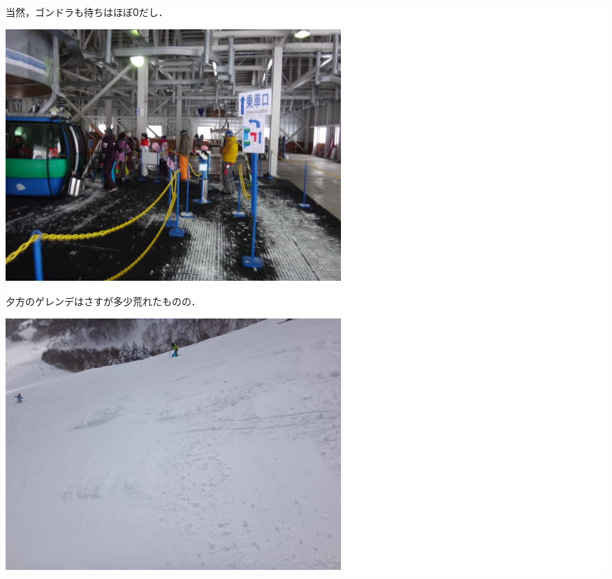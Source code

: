 


当然，ゴンドラも待ちはほぼ0だし．




![ba43f7707f84c5f01809ca1bd58f9c05.jpg](images/ba43f7707f84c5f01809ca1bd58f9c05.jpg)




夕方のゲレンデはさすが多少荒れたものの．




![e1ebfee69f45897484bfe5c2a5e40b52.jpg](images/e1ebfee69f45897484bfe5c2a5e40b52.jpg)



